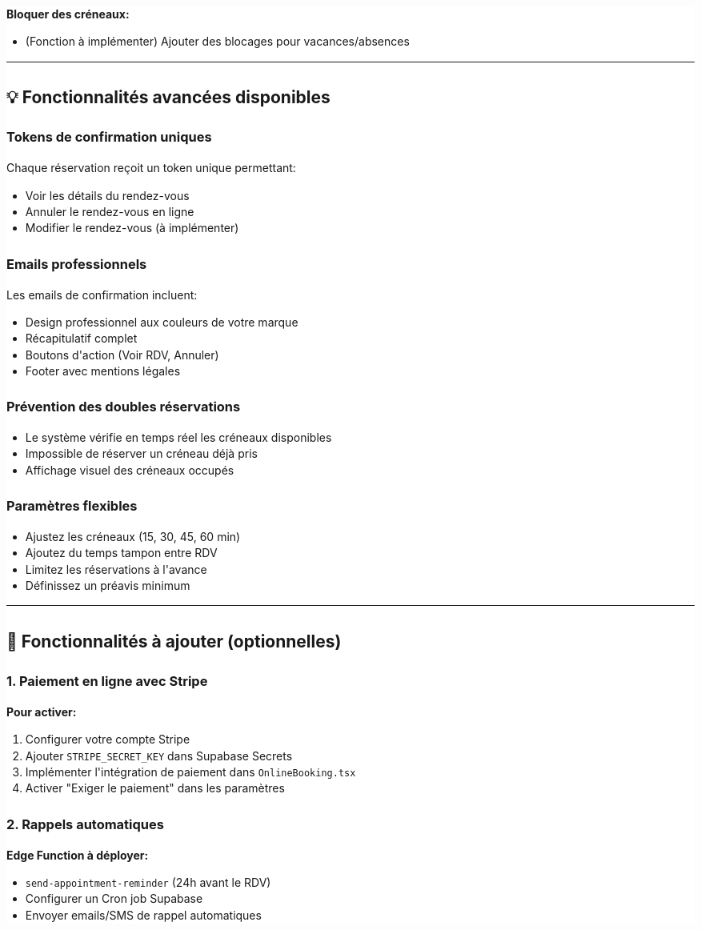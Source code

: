 **Bloquer des créneaux:**
- (Fonction à implémenter) Ajouter des blocages pour vacances/absences

---

## 💡 Fonctionnalités avancées disponibles

### Tokens de confirmation uniques

Chaque réservation reçoit un token unique permettant:
- Voir les détails du rendez-vous
- Annuler le rendez-vous en ligne
- Modifier le rendez-vous (à implémenter)

### Emails professionnels

Les emails de confirmation incluent:
- Design professionnel aux couleurs de votre marque
- Récapitulatif complet
- Boutons d'action (Voir RDV, Annuler)
- Footer avec mentions légales

### Prévention des doubles réservations

- Le système vérifie en temps réel les créneaux disponibles
- Impossible de réserver un créneau déjà pris
- Affichage visuel des créneaux occupés

### Paramètres flexibles

- Ajustez les créneaux (15, 30, 45, 60 min)
- Ajoutez du temps tampon entre RDV
- Limitez les réservations à l'avance
- Définissez un préavis minimum

---

## 🔧 Fonctionnalités à ajouter (optionnelles)

### 1. Paiement en ligne avec Stripe

**Pour activer:**
1. Configurer votre compte Stripe
2. Ajouter `STRIPE_SECRET_KEY` dans Supabase Secrets
3. Implémenter l'intégration de paiement dans `OnlineBooking.tsx`
4. Activer "Exiger le paiement" dans les paramètres

### 2. Rappels automatiques

**Edge Function à déployer:**
- `send-appointment-reminder` (24h avant le RDV)
- Configurer un Cron job Supabase
- Envoyer emails/SMS de rappel automatiques
